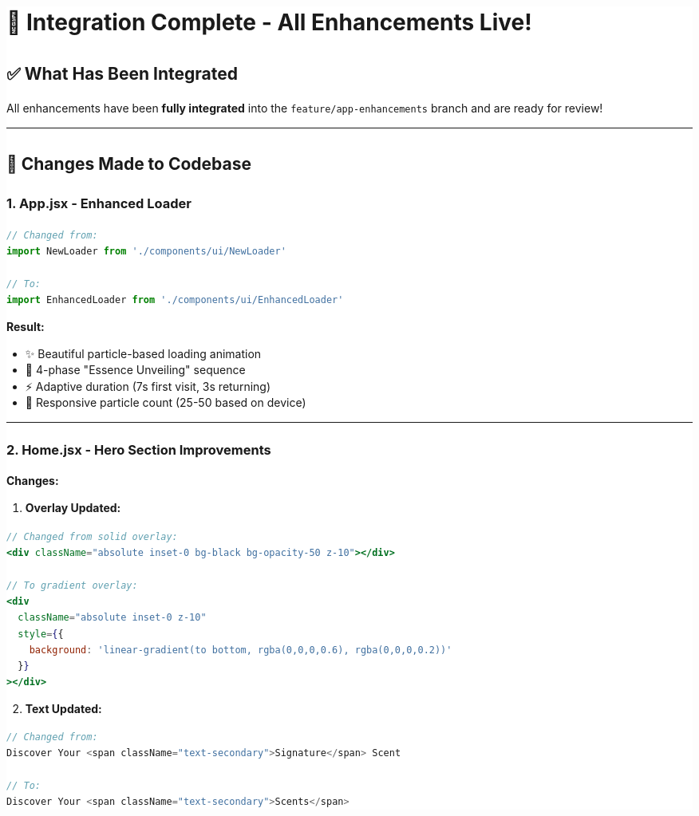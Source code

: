 # 🎉 Integration Complete - All Enhancements Live!

## ✅ What Has Been Integrated

All enhancements have been **fully integrated** into the `feature/app-enhancements` branch and are ready for review!

---

## 🚀 Changes Made to Codebase

### 1. **App.jsx** - Enhanced Loader
```jsx
// Changed from:
import NewLoader from './components/ui/NewLoader'

// To:
import EnhancedLoader from './components/ui/EnhancedLoader'
```

**Result:** 
- ✨ Beautiful particle-based loading animation
- 🌊 4-phase "Essence Unveiling" sequence
- ⚡ Adaptive duration (7s first visit, 3s returning)
- 📱 Responsive particle count (25-50 based on device)

---

### 2. **Home.jsx** - Hero Section Improvements

**Changes:**
1. **Overlay Updated:**
```jsx
// Changed from solid overlay:
<div className="absolute inset-0 bg-black bg-opacity-50 z-10"></div>

// To gradient overlay:
<div 
  className="absolute inset-0 z-10"
  style={{
    background: 'linear-gradient(to bottom, rgba(0,0,0,0.6), rgba(0,0,0,0.2))'
  }}
></div>
```

2. **Text Updated:**
```jsx
// Changed from:
Discover Your <span className="text-secondary">Signature</span> Scent

// To:
Discover Your <span className="text-secondary">Scents</span>
```
